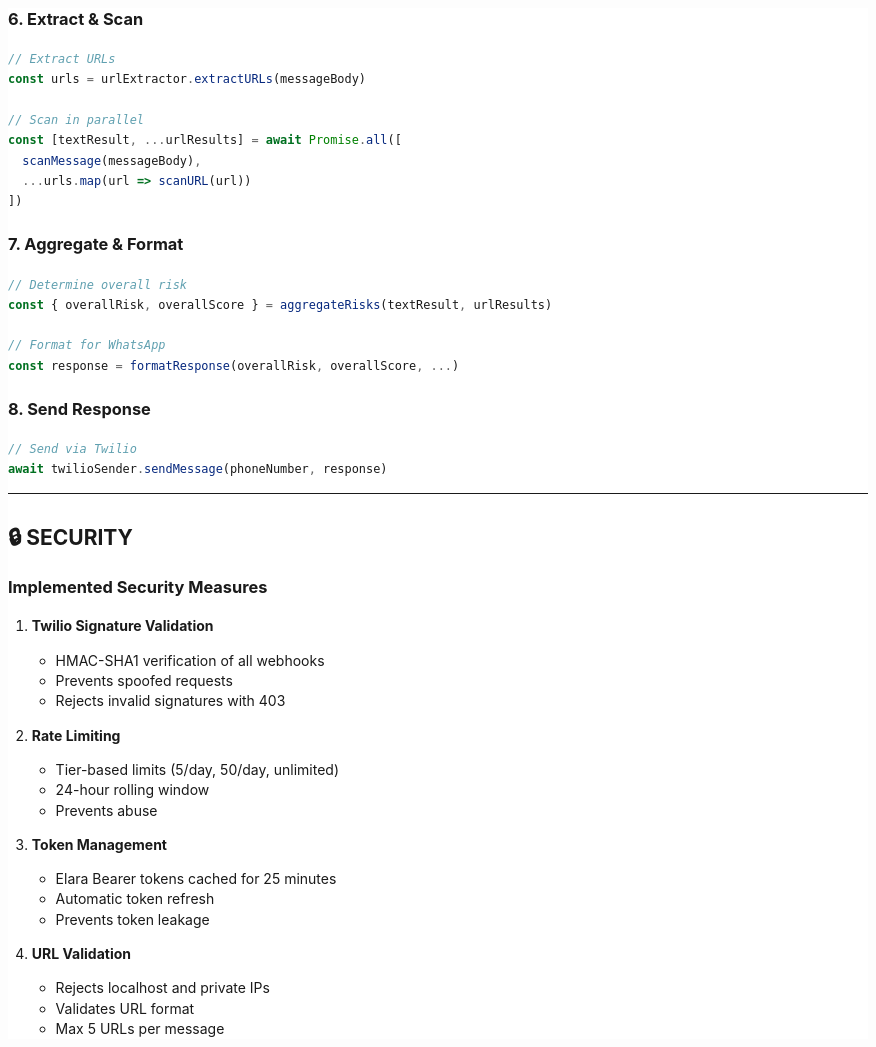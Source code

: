 ### 6. Extract & Scan
```typescript
// Extract URLs
const urls = urlExtractor.extractURLs(messageBody)

// Scan in parallel
const [textResult, ...urlResults] = await Promise.all([
  scanMessage(messageBody),
  ...urls.map(url => scanURL(url))
])
```

### 7. Aggregate & Format
```typescript
// Determine overall risk
const { overallRisk, overallScore } = aggregateRisks(textResult, urlResults)

// Format for WhatsApp
const response = formatResponse(overallRisk, overallScore, ...)
```

### 8. Send Response
```typescript
// Send via Twilio
await twilioSender.sendMessage(phoneNumber, response)
```

---

## 🔒 SECURITY

### Implemented Security Measures

1. **Twilio Signature Validation**
   - HMAC-SHA1 verification of all webhooks
   - Prevents spoofed requests
   - Rejects invalid signatures with 403

2. **Rate Limiting**
   - Tier-based limits (5/day, 50/day, unlimited)
   - 24-hour rolling window
   - Prevents abuse

3. **Token Management**
   - Elara Bearer tokens cached for 25 minutes
   - Automatic token refresh
   - Prevents token leakage

4. **URL Validation**
   - Rejects localhost and private IPs
   - Validates URL format
   - Max 5 URLs per message
